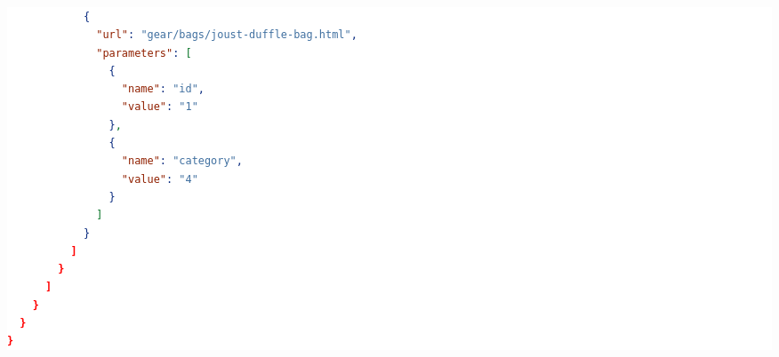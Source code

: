 ```json
            {
              "url": "gear/bags/joust-duffle-bag.html",
              "parameters": [
                {
                  "name": "id",
                  "value": "1"
                },
                {
                  "name": "category",
                  "value": "4"
                }
              ]
            }
          ]
        }
      ]
    }
  }
}
```
